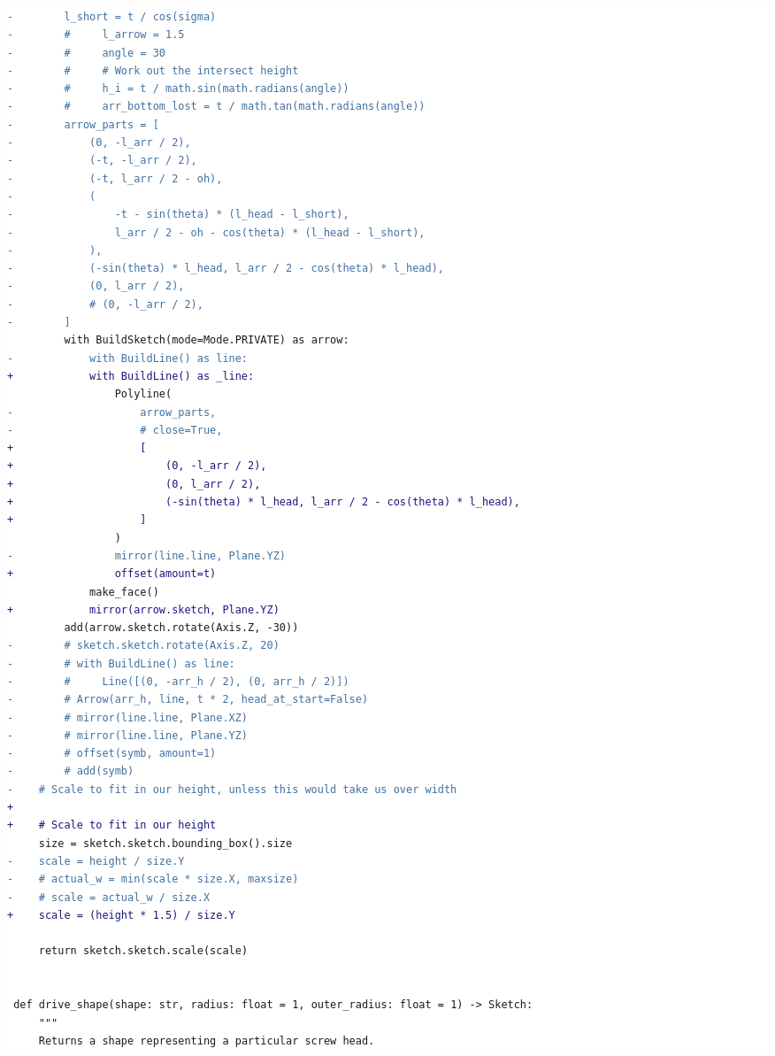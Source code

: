 ```diff
-        l_short = t / cos(sigma)
-        #     l_arrow = 1.5
-        #     angle = 30
-        #     # Work out the intersect height
-        #     h_i = t / math.sin(math.radians(angle))
-        #     arr_bottom_lost = t / math.tan(math.radians(angle))
-        arrow_parts = [
-            (0, -l_arr / 2),
-            (-t, -l_arr / 2),
-            (-t, l_arr / 2 - oh),
-            (
-                -t - sin(theta) * (l_head - l_short),
-                l_arr / 2 - oh - cos(theta) * (l_head - l_short),
-            ),
-            (-sin(theta) * l_head, l_arr / 2 - cos(theta) * l_head),
-            (0, l_arr / 2),
-            # (0, -l_arr / 2),
-        ]
         with BuildSketch(mode=Mode.PRIVATE) as arrow:
-            with BuildLine() as line:
+            with BuildLine() as _line:
                 Polyline(
-                    arrow_parts,
-                    # close=True,
+                    [
+                        (0, -l_arr / 2),
+                        (0, l_arr / 2),
+                        (-sin(theta) * l_head, l_arr / 2 - cos(theta) * l_head),
+                    ]
                 )
-                mirror(line.line, Plane.YZ)
+                offset(amount=t)
             make_face()
+            mirror(arrow.sketch, Plane.YZ)
         add(arrow.sketch.rotate(Axis.Z, -30))
-        # sketch.sketch.rotate(Axis.Z, 20)
-        # with BuildLine() as line:
-        #     Line([(0, -arr_h / 2), (0, arr_h / 2)])
-        # Arrow(arr_h, line, t * 2, head_at_start=False)
-        # mirror(line.line, Plane.XZ)
-        # mirror(line.line, Plane.YZ)
-        # offset(symb, amount=1)
-        # add(symb)
-    # Scale to fit in our height, unless this would take us over width
+
+    # Scale to fit in our height
     size = sketch.sketch.bounding_box().size
-    scale = height / size.Y
-    # actual_w = min(scale * size.X, maxsize)
-    # scale = actual_w / size.X
+    scale = (height * 1.5) / size.Y
 
     return sketch.sketch.scale(scale)
 
 
 def drive_shape(shape: str, radius: float = 1, outer_radius: float = 1) -> Sketch:
     """
     Returns a shape representing a particular screw head.
```


 [build123d]: https://github.com/gumyr/build123d
 [install_build123d]: https://build123d.readthedocs.io/en/latest/installation.html#special-notes-on-apple-silicon-installs
 [build123d]: https://github.com/gumyr/build123d
 [install_build123d]: https://build123d.readthedocs.io/en/latest/installation.html#special-notes-on-apple-silicon-installs